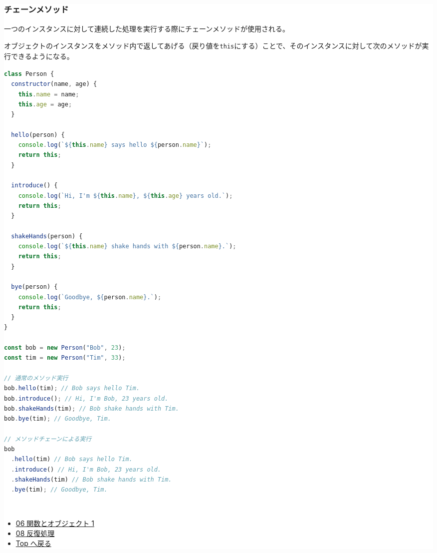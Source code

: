 ### チェーンメソッド

一つのインスタンスに対して連続した処理を実行する際にチェーンメソッドが使用される。

オブジェクトのインスタンスをメソッド内で返してあげる（戻り値を`this`にする）ことで、そのインスタンスに対して次のメソッドが実行できるようになる。

```js
class Person {
  constructor(name, age) {
    this.name = name;
    this.age = age;
  }

  hello(person) {
    console.log(`${this.name} says hello ${person.name}`);
    return this;
  }

  introduce() {
    console.log(`Hi, I'm ${this.name}, ${this.age} years old.`);
    return this;
  }

  shakeHands(person) {
    console.log(`${this.name} shake hands with ${person.name}.`);
    return this;
  }

  bye(person) {
    console.log(`Goodbye, ${person.name}.`);
    return this;
  }
}

const bob = new Person("Bob", 23);
const tim = new Person("Tim", 33);

// 通常のメソッド実行
bob.hello(tim); // Bob says hello Tim.
bob.introduce(); // Hi, I'm Bob, 23 years old.
bob.shakeHands(tim); // Bob shake hands with Tim.
bob.bye(tim); // Goodbye, Tim.

// メソッドチェーンによる実行
bob
  .hello(tim) // Bob says hello Tim.
  .introduce() // Hi, I'm Bob, 23 years old.
  .shakeHands(tim) // Bob shake hands with Tim.
  .bye(tim); // Goodbye, Tim.
```

<br>

- [06 関数とオブジェクト 1](../05_Functions_Objects_1/06.md)
- [08 反復処理](../07_Loops_Iteration/08.md)
- [Top へ戻る](../README.md)
